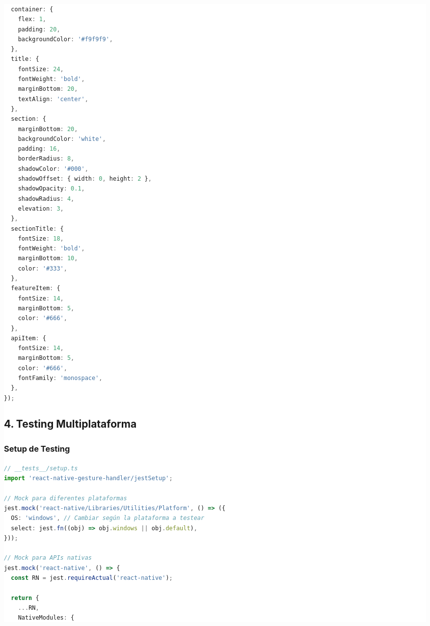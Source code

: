 ```typescript
  container: {
    flex: 1,
    padding: 20,
    backgroundColor: '#f9f9f9',
  },
  title: {
    fontSize: 24,
    fontWeight: 'bold',
    marginBottom: 20,
    textAlign: 'center',
  },
  section: {
    marginBottom: 20,
    backgroundColor: 'white',
    padding: 16,
    borderRadius: 8,
    shadowColor: '#000',
    shadowOffset: { width: 0, height: 2 },
    shadowOpacity: 0.1,
    shadowRadius: 4,
    elevation: 3,
  },
  sectionTitle: {
    fontSize: 18,
    fontWeight: 'bold',
    marginBottom: 10,
    color: '#333',
  },
  featureItem: {
    fontSize: 14,
    marginBottom: 5,
    color: '#666',
  },
  apiItem: {
    fontSize: 14,
    marginBottom: 5,
    color: '#666',
    fontFamily: 'monospace',
  },
});
```

## 4. Testing Multiplataforma

### Setup de Testing
```typescript
// __tests__/setup.ts
import 'react-native-gesture-handler/jestSetup';

// Mock para diferentes plataformas
jest.mock('react-native/Libraries/Utilities/Platform', () => ({
  OS: 'windows', // Cambiar según la plataforma a testear
  select: jest.fn((obj) => obj.windows || obj.default),
}));

// Mock para APIs nativas
jest.mock('react-native', () => {
  const RN = jest.requireActual('react-native');
  
  return {
    ...RN,
    NativeModules: {
```